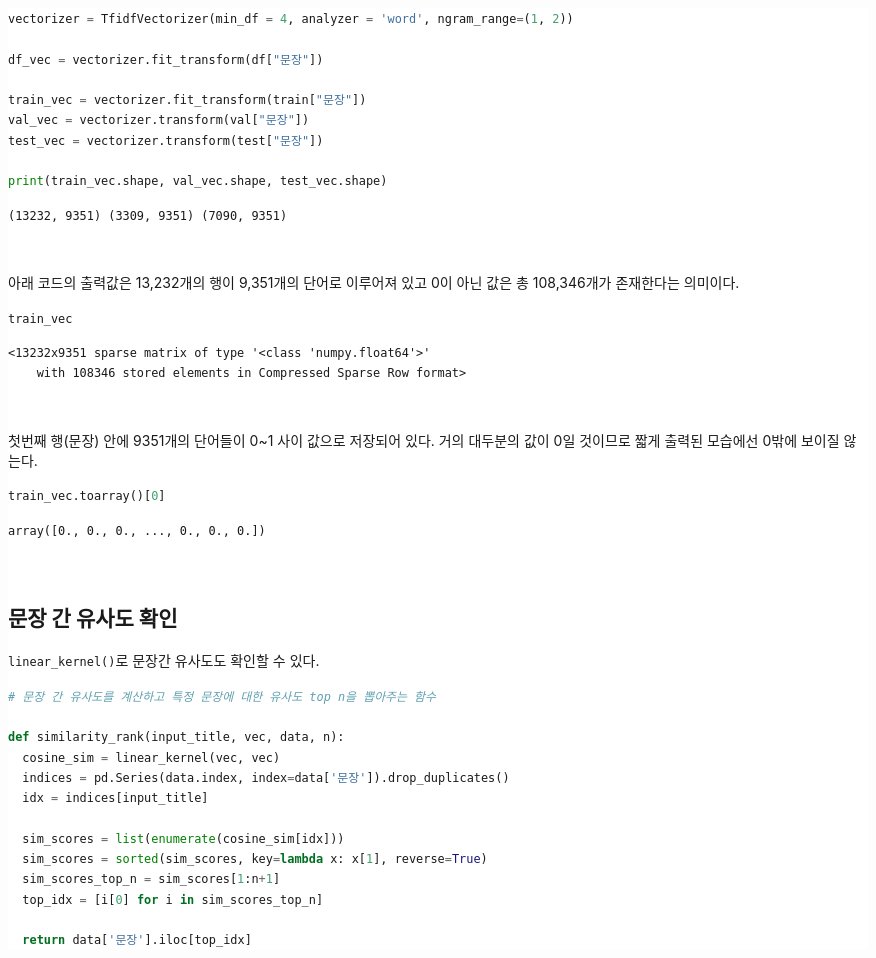 
```python
vectorizer = TfidfVectorizer(min_df = 4, analyzer = 'word', ngram_range=(1, 2))

df_vec = vectorizer.fit_transform(df["문장"])

train_vec = vectorizer.fit_transform(train["문장"])
val_vec = vectorizer.transform(val["문장"])
test_vec = vectorizer.transform(test["문장"])

print(train_vec.shape, val_vec.shape, test_vec.shape)
```

    (13232, 9351) (3309, 9351) (7090, 9351)
    

<br>

아래 코드의 출력값은 13,232개의 행이 9,351개의 단어로 이루어져 있고 0이 아닌 값은 총 108,346개가 존재한다는 의미이다.


```python
train_vec
```

    <13232x9351 sparse matrix of type '<class 'numpy.float64'>'
    	with 108346 stored elements in Compressed Sparse Row format>


<br>

첫번째 행(문장) 안에 9351개의 단어들이 0~1 사이 값으로 저장되어 있다. 거의 대두분의 값이 0일 것이므로 짧게 출력된 모습에선 0밖에 보이질 않는다.


```python
train_vec.toarray()[0]
```


    array([0., 0., 0., ..., 0., 0., 0.])

<br>

## 문장 간 유사도 확인

`linear_kernel()`로 문장간 유사도도 확인할 수 있다.


```python
# 문장 간 유사도를 계산하고 특정 문장에 대한 유사도 top n을 뽑아주는 함수

def similarity_rank(input_title, vec, data, n):
  cosine_sim = linear_kernel(vec, vec)
  indices = pd.Series(data.index, index=data['문장']).drop_duplicates()
  idx = indices[input_title]

  sim_scores = list(enumerate(cosine_sim[idx]))
  sim_scores = sorted(sim_scores, key=lambda x: x[1], reverse=True)
  sim_scores_top_n = sim_scores[1:n+1]
  top_idx = [i[0] for i in sim_scores_top_n]

  return data['문장'].iloc[top_idx]
```
